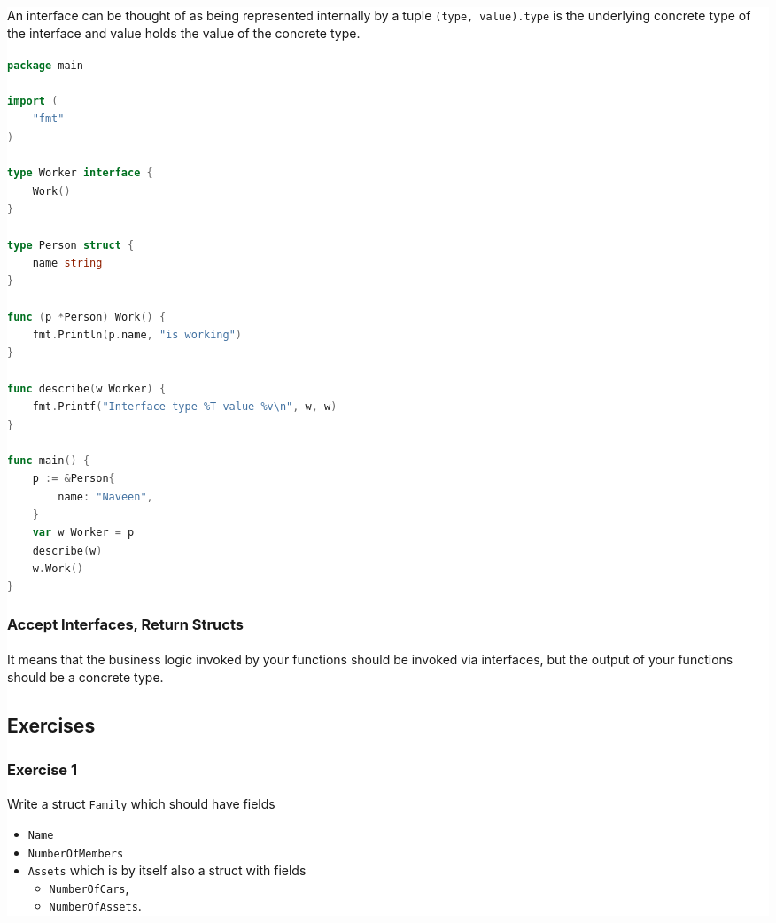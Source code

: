 An interface can be thought of as being represented internally by a tuple `(type, value).type`
is the underlying concrete type of the interface and value holds the value of the concrete type.

```go
package main

import (
	"fmt"
)

type Worker interface {
	Work()
}

type Person struct {
	name string
}

func (p *Person) Work() {
	fmt.Println(p.name, "is working")
}

func describe(w Worker) {
	fmt.Printf("Interface type %T value %v\n", w, w)
}

func main() {
	p := &Person{
		name: "Naveen",
	}
	var w Worker = p
	describe(w)
	w.Work()
}
```

### Accept Interfaces, Return Structs

It means that the business logic invoked by your functions should be invoked via interfaces,
but the output of your functions should be a concrete type.

## Exercises

### Exercise 1

Write a struct `Family` which should have fields

- `Name`
- `NumberOfMembers`
- `Assets` which is by itself also a struct with fields
    - `NumberOfCars`,
    - `NumberOfAssets`.
